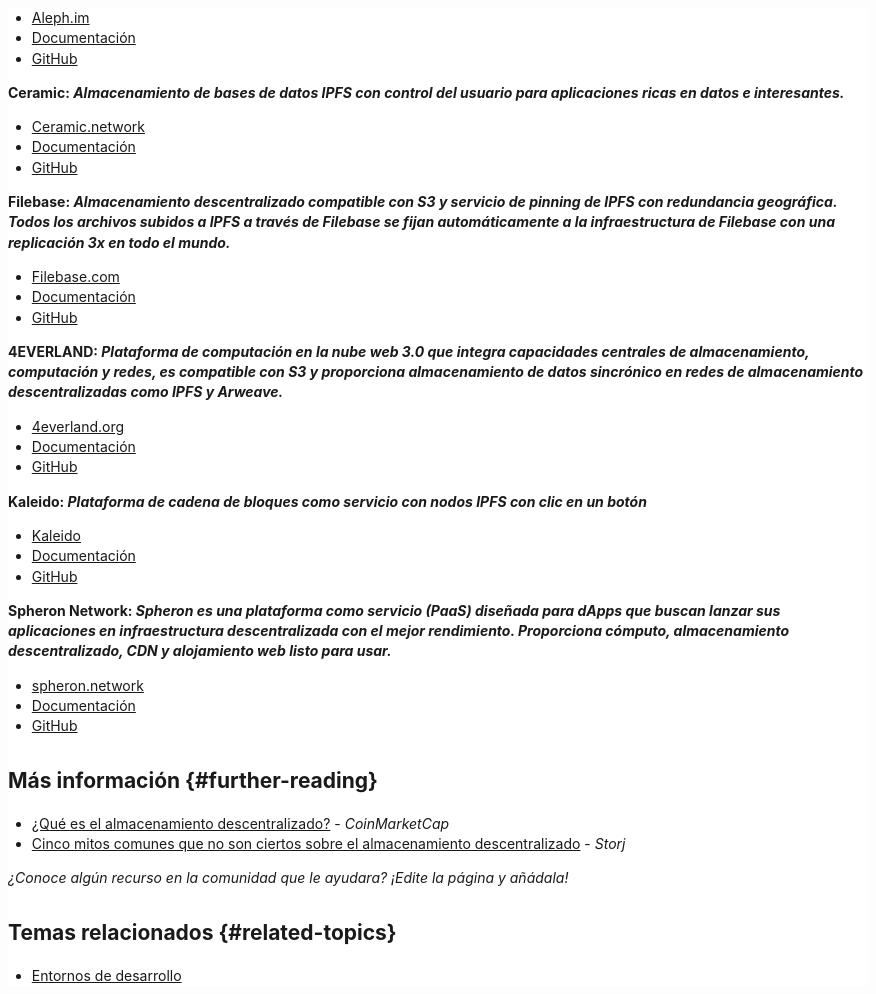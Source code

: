 - [Aleph.im](https://aleph.im/)
- [Documentación](https://aleph.im/#/developers/)
- [GitHub](https://github.com/aleph-im/)

**Ceramic: _Almacenamiento de bases de datos IPFS con control del usuario para aplicaciones ricas en datos e interesantes._**

- [Ceramic.network](https://ceramic.network/)
- [Documentación](https://developers.ceramic.network/learn/welcome/)
- [GitHub](https://github.com/ceramicnetwork/js-ceramic/)

**Filebase: _Almacenamiento descentralizado compatible con S3 y servicio de pinning de IPFS con redundancia geográfica. Todos los archivos subidos a IPFS a través de Filebase se fijan automáticamente a la infraestructura de Filebase con una replicación 3x en todo el mundo._**

- [Filebase.com](https://filebase.com/)
- [Documentación](https://docs.filebase.com/)
- [GitHub](https://github.com/filebase)

**4EVERLAND: _Plataforma de computación en la nube web 3.0 que integra capacidades centrales de almacenamiento, computación y redes, es compatible con S3 y proporciona almacenamiento de datos sincrónico en redes de almacenamiento descentralizadas como IPFS y Arweave._**

- [4everland.org](https://www.4everland.org/)
- [Documentación](https://docs.4everland.org/)
- [GitHub](https://github.com/4everland)

**Kaleido: _Plataforma de cadena de bloques como servicio con nodos IPFS con clic en un botón_**

- [Kaleido](https://kaleido.io/)
- [Documentación](https://docs.kaleido.io/kaleido-services/ipfs/)
- [GitHub](https://github.com/kaleido-io)

**Spheron Network: _Spheron es una plataforma como servicio (PaaS) diseñada para dApps que buscan lanzar sus aplicaciones en infraestructura descentralizada con el mejor rendimiento. Proporciona cómputo, almacenamiento descentralizado, CDN y alojamiento web listo para usar._**

- [spheron.network](https://spheron.network/)
- [Documentación](https://docs.spheron.network/)
- [GitHub](https://github.com/spheronFdn)

## Más información {#further-reading}

- [¿Qué es el almacenamiento descentralizado?](https://coinmarketcap.com/alexandria/article/what-is-decentralized-storage-a-deep-dive-by-filecoin) - _CoinMarketCap_
- [Cinco mitos comunes que no son ciertos sobre el almacenamiento descentralizado](https://www.storj.io/blog/busting-five-common-myths-about-decentralized-storage) - _Storj_

_¿Conoce algún recurso en la comunidad que le ayudara? ¡Edite la página y añádala!_

## Temas relacionados {#related-topics}

- [Entornos de desarrollo](/developers/docs/frameworks/)
